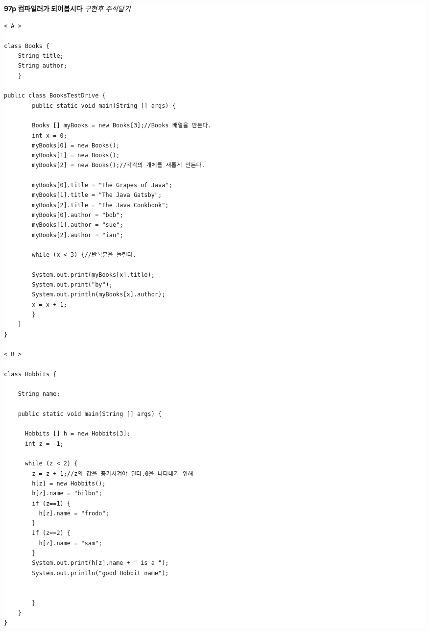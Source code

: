 **97p 컴파일러가 되어봅시다** _구현후 주석달기_

```
< A >

class Books {
	String title;
	String author;
	}

public class BooksTestDrive {
		public static void main(String [] args) {

		Books [] myBooks = new Books[3];//Books 배열을 만든다.
		int x = 0;
		myBooks[0] = new Books();
		myBooks[1] = new Books();
		myBooks[2] = new Books();//각각의 개체를 새롭게 만든다.

		myBooks[0].title = "The Grapes of Java";
		myBooks[1].title = "The Java Gatsby";
		myBooks[2].title = "The Java Cookbook";
		myBooks[0].author = "bob";
		myBooks[1].author = "sue";
		myBooks[2].author = "ian";

		while (x < 3) {//반복문을 돌린다.
		
		System.out.print(myBooks[x].title);
		System.out.print("by");
		System.out.println(myBooks[x].author);
		x = x + 1;
		}
	}
}

< B >

class Hobbits {

	String name;

	public static void main(String [] args) {

	  Hobbits [] h = new Hobbits[3];
	  int z = -1;

	  while (z < 2) {
		z = z + 1;//z의 값을 증가시켜야 된다.0을 나타내기 위해
		h[z] = new Hobbits();
		h[z].name = "bilbo";
		if (z==1) {
		  h[z].name = "frodo";
		}
		if (z==2) {
		  h[z].name = "sam";
		}
		System.out.print(h[z].name + " is a ");
		System.out.println("good Hobbit name");

                
		}
	}
}
```